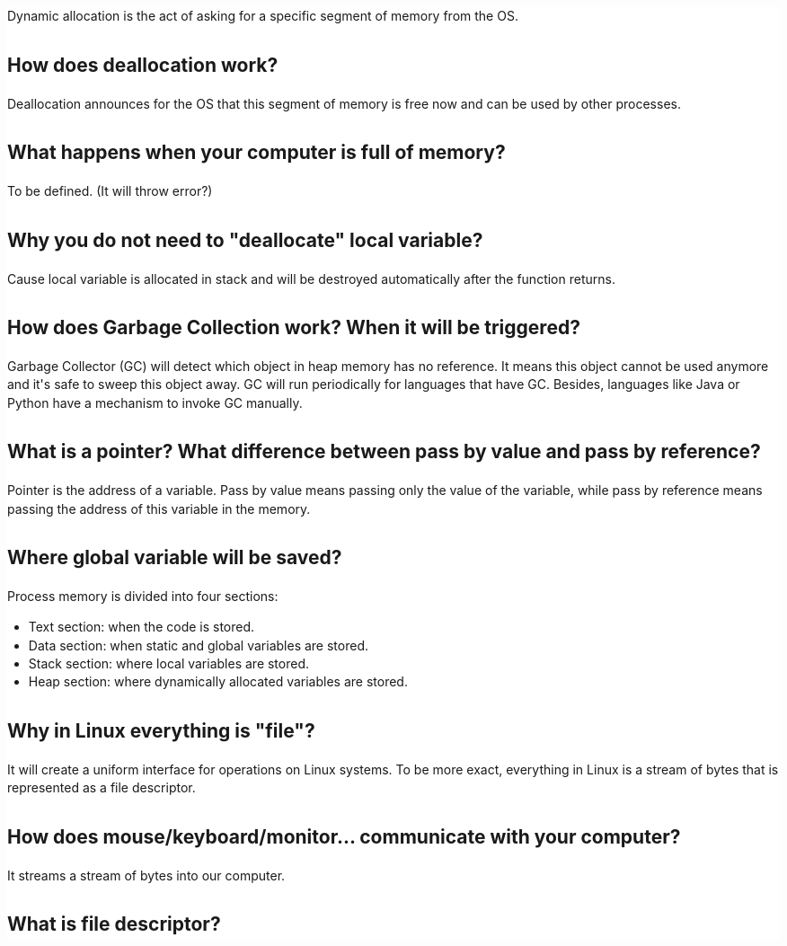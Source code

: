 Dynamic allocation is the act of asking for a specific segment of memory from the OS.

## How does deallocation work?

Deallocation announces for the OS that this segment of memory is free now and can be used by other processes.

## What happens when your computer is full of memory?

To be defined. (It will throw error?)

## Why you do not need to "deallocate" local variable?

Cause local variable is allocated in stack and will be destroyed automatically after the function returns.

## How does Garbage Collection work? When it will be triggered?

Garbage Collector (GC) will detect which object in heap memory has no reference. It means this object cannot be used anymore and it's safe to sweep this object away. GC will run periodically for languages that have GC. Besides, languages like Java or Python have a mechanism to invoke GC manually.

## What is a pointer? What difference between pass by value and pass by reference?

Pointer is the address of a variable. Pass by value means passing only the value of the variable, while pass by reference means passing the address of this variable in the memory.

## Where global variable will be saved?

Process memory is divided into four sections:

- Text section: when the code is stored.
- Data section: when static and global variables are stored.
- Stack section: where local variables are stored.
- Heap section: where dynamically allocated variables are stored.

## Why in Linux everything is "file"?

It will create a uniform interface for operations on Linux systems. To be more exact, everything in Linux is a stream of bytes that is represented as a file descriptor.

## How does mouse/keyboard/monitor... communicate with your computer?

It streams a stream of bytes into our computer.

## What is file descriptor?
